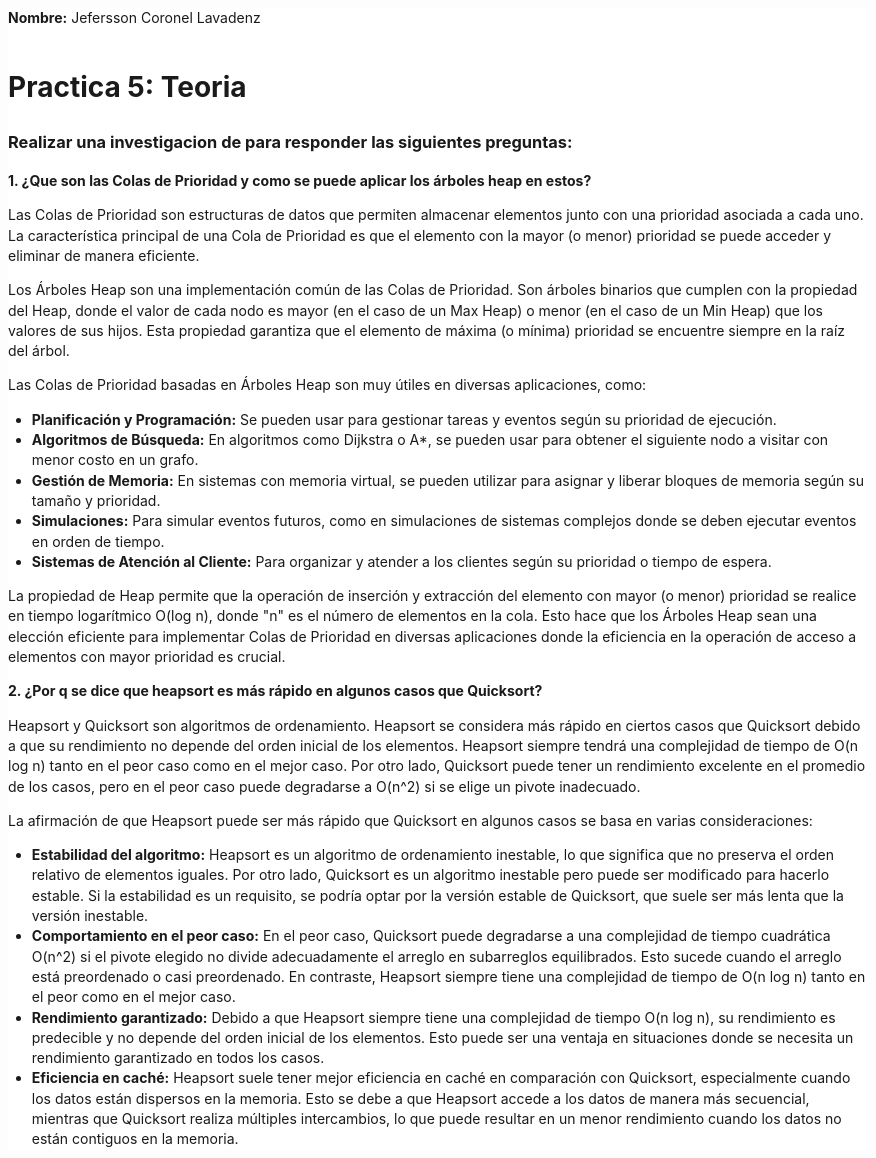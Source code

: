 **Nombre:** Jefersson Coronel Lavadenz

# Practica 5: Teoria

### Realizar una investigacion de para responder las siguientes preguntas:

**1. ¿Que son las Colas de Prioridad y como se puede aplicar los árboles heap en estos?**

Las Colas de Prioridad son estructuras de datos que permiten almacenar elementos junto con una prioridad asociada a cada uno. La característica principal de una Cola de Prioridad es que el elemento con la mayor (o menor) prioridad se puede acceder y eliminar de manera eficiente.

Los Árboles Heap son una implementación común de las Colas de Prioridad. Son árboles binarios que cumplen con la propiedad del Heap, donde el valor de cada nodo es mayor (en el caso de un Max Heap) o menor (en el caso de un Min Heap) que los valores de sus hijos. Esta propiedad garantiza que el elemento de máxima (o mínima) prioridad se encuentre siempre en la raíz del árbol.

Las Colas de Prioridad basadas en Árboles Heap son muy útiles en diversas aplicaciones, como:

- **Planificación y Programación:** Se pueden usar para gestionar tareas y eventos según su prioridad de ejecución.
- **Algoritmos de Búsqueda:** En algoritmos como Dijkstra o A*, se pueden usar para obtener el siguiente nodo a visitar con menor costo en un grafo.
- **Gestión de Memoria:** En sistemas con memoria virtual, se pueden utilizar para asignar y liberar bloques de memoria según su tamaño y prioridad.
- **Simulaciones:** Para simular eventos futuros, como en simulaciones de sistemas complejos donde se deben ejecutar eventos en orden de tiempo.
- **Sistemas de Atención al Cliente:** Para organizar y atender a los clientes según su prioridad o tiempo de espera.

La propiedad de Heap permite que la operación de inserción y extracción del elemento con mayor (o menor) prioridad se realice en tiempo logarítmico O(log n), donde "n" es el número de elementos en la cola. Esto hace que los Árboles Heap sean una elección eficiente para implementar Colas de Prioridad en diversas aplicaciones donde la eficiencia en la operación de acceso a elementos con mayor prioridad es crucial.

**2. ¿Por q se dice que heapsort es más rápido en algunos casos que Quicksort?**

Heapsort y Quicksort son algoritmos de ordenamiento. Heapsort se considera más rápido en ciertos casos que Quicksort debido a que su rendimiento no depende del orden inicial de los elementos. Heapsort siempre tendrá una complejidad de tiempo de O(n log n) tanto en el peor caso como en el mejor caso. Por otro lado, Quicksort puede tener un rendimiento excelente en el promedio de los casos, pero en el peor caso puede degradarse a O(n^2) si se elige un pivote inadecuado.

La afirmación de que Heapsort puede ser más rápido que Quicksort en algunos casos se basa en varias consideraciones:

- **Estabilidad del algoritmo:** Heapsort es un algoritmo de ordenamiento inestable, lo que significa que no preserva el orden relativo de elementos iguales. Por otro lado, Quicksort es un algoritmo inestable pero puede ser modificado para hacerlo estable. Si la estabilidad es un requisito, se podría optar por la versión estable de Quicksort, que suele ser más lenta que la versión inestable.
- **Comportamiento en el peor caso:** En el peor caso, Quicksort puede degradarse a una complejidad de tiempo cuadrática O(n^2) si el pivote elegido no divide adecuadamente el arreglo en subarreglos equilibrados. Esto sucede cuando el arreglo está preordenado o casi preordenado. En contraste, Heapsort siempre tiene una complejidad de tiempo de O(n log n) tanto en el peor como en el mejor caso.
- **Rendimiento garantizado:** Debido a que Heapsort siempre tiene una complejidad de tiempo O(n log n), su rendimiento es predecible y no depende del orden inicial de los elementos. Esto puede ser una ventaja en situaciones donde se necesita un rendimiento garantizado en todos los casos.
- **Eficiencia en caché:** Heapsort suele tener mejor eficiencia en caché en comparación con Quicksort, especialmente cuando los datos están dispersos en la memoria. Esto se debe a que Heapsort accede a los datos de manera más secuencial, mientras que Quicksort realiza múltiples intercambios, lo que puede resultar en un menor rendimiento cuando los datos no están contiguos en la memoria.

